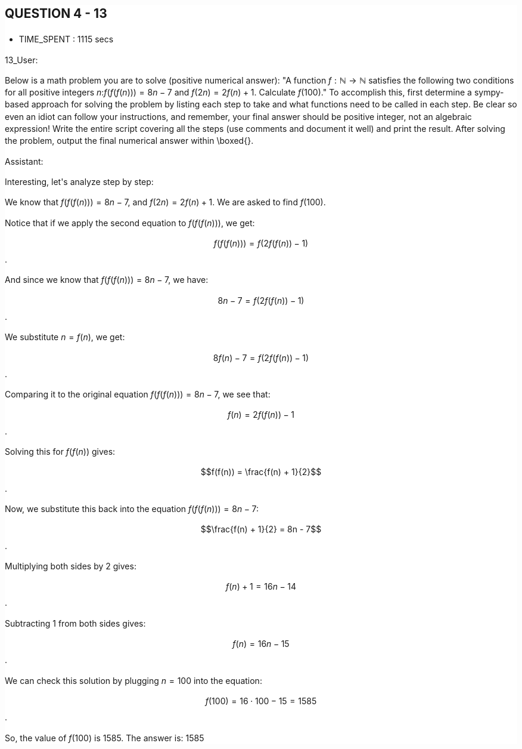 

## QUESTION 4 - 13 
- TIME_SPENT : 1115 secs

13_User:

Below is a math problem you are to solve (positive numerical answer):
"A function $f: \mathbb N \to \mathbb N$ satisfies the following two conditions for all positive integers $n$:$f(f(f(n)))=8n-7$ and $f(2n)=2f(n)+1$. Calculate $f(100)$."
To accomplish this, first determine a sympy-based approach for solving the problem by listing each step to take and what functions need to be called in each step. Be clear so even an idiot can follow your instructions, and remember, your final answer should be positive integer, not an algebraic expression!
Write the entire script covering all the steps (use comments and document it well) and print the result. After solving the problem, output the final numerical answer within \boxed{}.

Assistant: 

Interesting, let's analyze step by step:



We know that $f(f(f(n)))=8n-7$, and $f(2n)=2f(n)+1$. We are asked to find $f(100)$.

Notice that if we apply the second equation to $f(f(f(n)))$, we get:

$$f(f(f(n)))=f(2f(f(n)) - 1)$$.

And since we know that $f(f(f(n)))=8n-7$, we have:

$$8n - 7 = f(2f(f(n)) - 1)$$.

We substitute $n = f(n)$, we get:

$$8f(n) - 7 = f(2f(f(n)) - 1)$$.

Comparing it to the original equation $f(f(f(n)))=8n-7$, we see that:

$$f(n) = 2f(f(n)) - 1$$.

Solving this for $f(f(n))$ gives:

$$f(f(n)) = \frac{f(n) + 1}{2}$$.

Now, we substitute this back into the equation $f(f(f(n)))=8n-7$:

$$\frac{f(n) + 1}{2} = 8n - 7$$.

Multiplying both sides by 2 gives:

$$f(n) + 1 = 16n - 14$$.

Subtracting 1 from both sides gives:

$$f(n) = 16n - 15$$.

We can check this solution by plugging $n = 100$ into the equation:

$$f(100) = 16 \cdot 100 - 15 = 1585$$.

So, the value of $f(100)$ is $1585$. The answer is: $1585$
